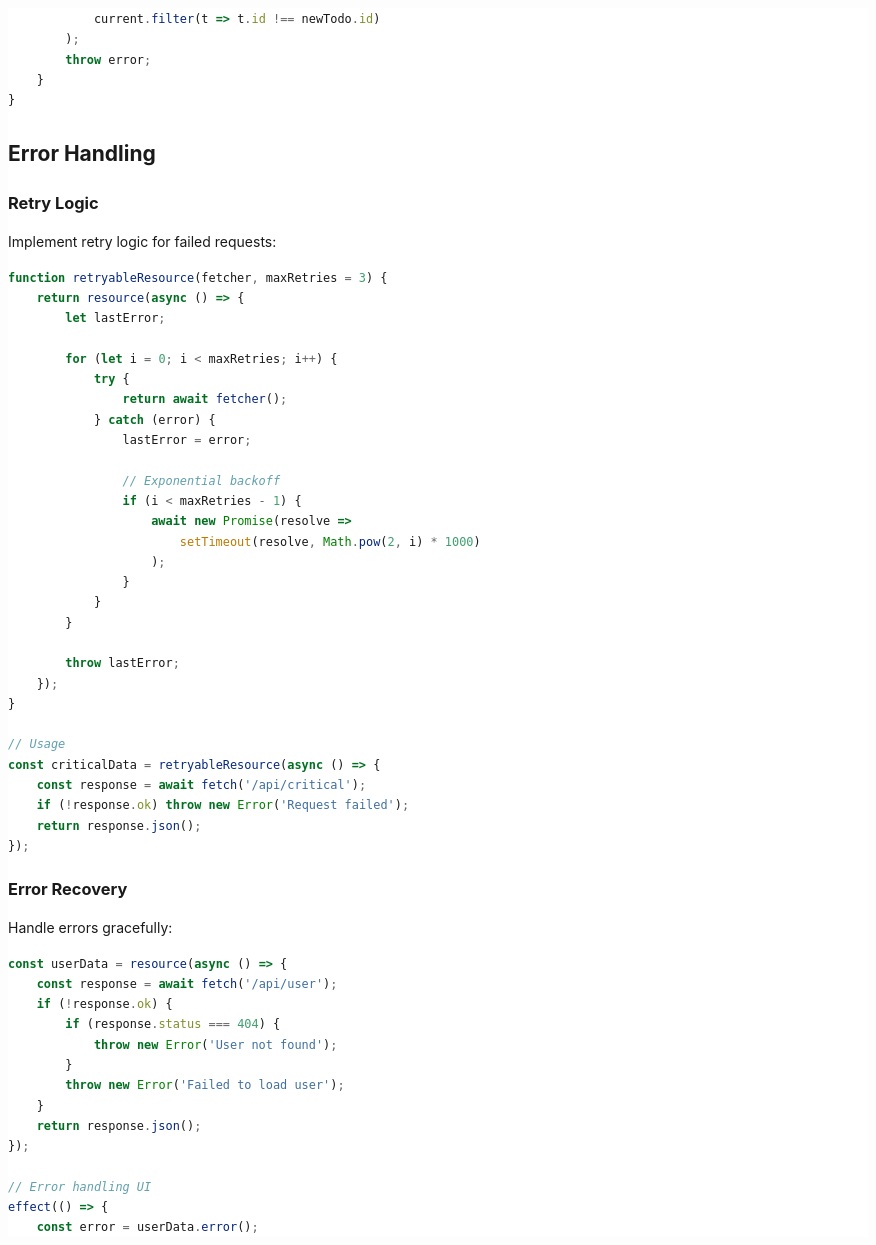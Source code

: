 ```javascript
            current.filter(t => t.id !== newTodo.id)
        );
        throw error;
    }
}
```

## Error Handling

### Retry Logic

Implement retry logic for failed requests:

```javascript
function retryableResource(fetcher, maxRetries = 3) {
    return resource(async () => {
        let lastError;
        
        for (let i = 0; i < maxRetries; i++) {
            try {
                return await fetcher();
            } catch (error) {
                lastError = error;
                
                // Exponential backoff
                if (i < maxRetries - 1) {
                    await new Promise(resolve => 
                        setTimeout(resolve, Math.pow(2, i) * 1000)
                    );
                }
            }
        }
        
        throw lastError;
    });
}

// Usage
const criticalData = retryableResource(async () => {
    const response = await fetch('/api/critical');
    if (!response.ok) throw new Error('Request failed');
    return response.json();
});
```

### Error Recovery

Handle errors gracefully:

```javascript
const userData = resource(async () => {
    const response = await fetch('/api/user');
    if (!response.ok) {
        if (response.status === 404) {
            throw new Error('User not found');
        }
        throw new Error('Failed to load user');
    }
    return response.json();
});

// Error handling UI
effect(() => {
    const error = userData.error();
```